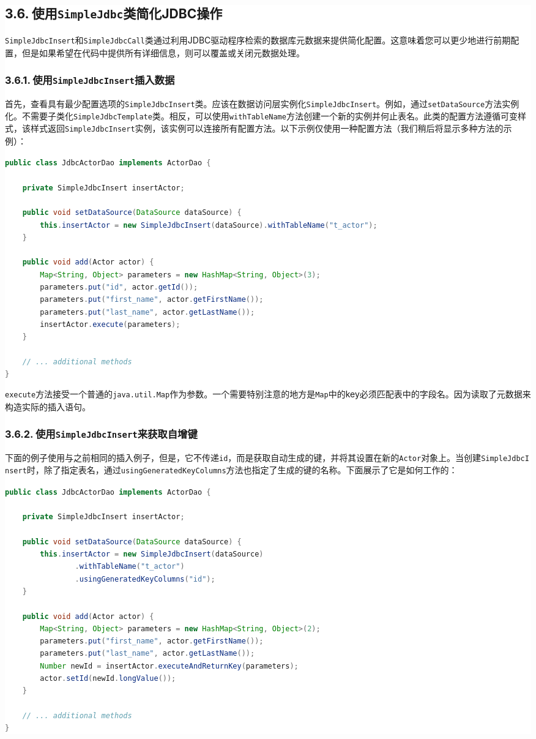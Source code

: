 ## 3.6. 使用`SimpleJdbc`类简化JDBC操作

`SimpleJdbcInsert`和`SimpleJdbcCall`类通过利用JDBC驱动程序检索的数据库元数据来提供简化配置。这意味着您可以更少地进行前期配置，但是如果希望在代码中提供所有详细信息，则可以覆盖或关闭元数据处理。



### 3.6.1. 使用`SimpleJdbcInsert`插入数据

首先，查看具有最少配置选项的`SimpleJdbcInsert`类。应该在数据访问层实例化`SimpleJdbcInsert`。例如，通过`setDataSource`方法实例化。不需要子类化`SimpleJdbcTemplate`类。相反，可以使用`withTableName`方法创建一个新的实例并何止表名。此类的配置方法遵循可变样式，该样式返回`SimpleJdbcInsert`实例，该实例可以连接所有配置方法。以下示例仅使用一种配置方法（我们稍后将显示多种方法的示例）：

```java
public class JdbcActorDao implements ActorDao {

    private SimpleJdbcInsert insertActor;

    public void setDataSource(DataSource dataSource) {
        this.insertActor = new SimpleJdbcInsert(dataSource).withTableName("t_actor");
    }

    public void add(Actor actor) {
        Map<String, Object> parameters = new HashMap<String, Object>(3);
        parameters.put("id", actor.getId());
        parameters.put("first_name", actor.getFirstName());
        parameters.put("last_name", actor.getLastName());
        insertActor.execute(parameters);
    }

    // ... additional methods
}
```



`execute`方法接受一个普通的`java.util.Map`作为参数。一个需要特别注意的地方是`Map`中的key必须匹配表中的字段名。因为读取了元数据来构造实际的插入语句。



### 3.6.2. 使用`SimpleJdbcInsert`来获取自增键

下面的例子使用与之前相同的插入例子，但是，它不传递`id`，而是获取自动生成的键，并将其设置在新的`Actor`对象上。当创建`SimpleJdbcInsert`时，除了指定表名，通过`usingGeneratedKeyColumns`方法也指定了生成的键的名称。下面展示了它是如何工作的：

```java
public class JdbcActorDao implements ActorDao {

    private SimpleJdbcInsert insertActor;

    public void setDataSource(DataSource dataSource) {
        this.insertActor = new SimpleJdbcInsert(dataSource)
                .withTableName("t_actor")
                .usingGeneratedKeyColumns("id");
    }

    public void add(Actor actor) {
        Map<String, Object> parameters = new HashMap<String, Object>(2);
        parameters.put("first_name", actor.getFirstName());
        parameters.put("last_name", actor.getLastName());
        Number newId = insertActor.executeAndReturnKey(parameters);
        actor.setId(newId.longValue());
    }

    // ... additional methods
}
```
